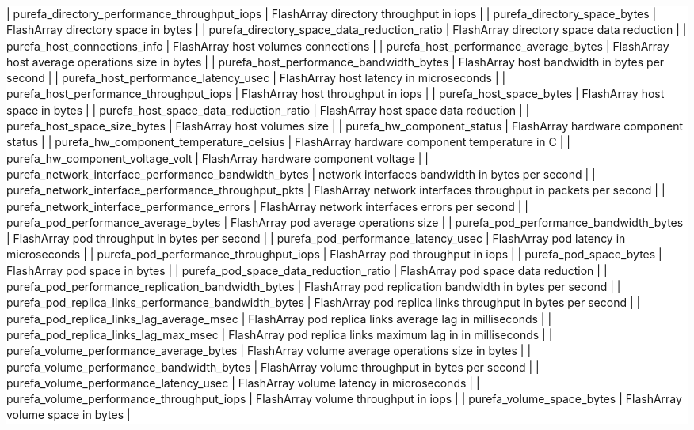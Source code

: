 | purefa_directory_performance_throughput_iops         | FlashArray directory throughput in iops                                                                                     |
| purefa_directory_space_bytes                         | FlashArray directory space in bytes                                                                                         |
| purefa_directory_space_data_reduction_ratio          | FlashArray directory space data reduction                                                                                   |
| purefa_host_connections_info                         | FlashArray host volumes connections                                                                                         |
| purefa_host_performance_average_bytes                | FlashArray host average operations size in bytes                                                                            |
| purefa_host_performance_bandwidth_bytes              | FlashArray host bandwidth in bytes per second                                                                               |
| purefa_host_performance_latency_usec                 | FlashArray host latency in microseconds                                                                                     |
| purefa_host_performance_throughput_iops              | FlashArray host throughput in iops                                                                                          |
| purefa_host_space_bytes                              | FlashArray host space in bytes                                                                                              |
| purefa_host_space_data_reduction_ratio               | FlashArray host space data reduction                                                                                        |
| purefa_host_space_size_bytes                         | FlashArray host volumes size                                                                                                |
| purefa_hw_component_status                           | FlashArray hardware component status                                                                                        |
| purefa_hw_component_temperature_celsius              | FlashArray hardware component temperature in C                                                                              |
| purefa_hw_component_voltage_volt                     | FlashArray hardware component voltage                                                                                       |
| purefa_network_interface_performance_bandwidth_bytes | network interfaces bandwidth in bytes per second                                                                            |
| purefa_network_interface_performance_throughput_pkts | FlashArray network interfaces throughput in packets per second                                                              |
| purefa_network_interface_performance_errors          | FlashArray network interfaces errors per second                                                                             |
| purefa_pod_performance_average_bytes                 | FlashArray pod average operations size                                                                                      |
| purefa_pod_performance_bandwidth_bytes               | FlashArray pod throughput in bytes per second                                                                               |
| purefa_pod_performance_latency_usec                  | FlashArray pod latency in microseconds                                                                                      |
| purefa_pod_performance_throughput_iops               | FlashArray pod throughput in iops                                                                                           |
| purefa_pod_space_bytes                               | FlashArray pod space in bytes                                                                                               |
| purefa_pod_space_data_reduction_ratio                | FlashArray pod space data reduction                                                                                         |
| purefa_pod_performance_replication_bandwidth_bytes   | FlashArray pod replication bandwidth in bytes per second                                                                    |
| purefa_pod_replica_links_performance_bandwidth_bytes | FlashArray pod replica links throughput in bytes per second                                                                 |
| purefa_pod_replica_links_lag_average_msec            | FlashArray pod replica links average lag in milliseconds                                                                    |
| purefa_pod_replica_links_lag_max_msec                | FlashArray pod replica links maximum lag in in milliseconds                                                                 |
| purefa_volume_performance_average_bytes              | FlashArray volume average operations size in bytes                                                                          |
| purefa_volume_performance_bandwidth_bytes            | FlashArray volume throughput in bytes per second                                                                            |
| purefa_volume_performance_latency_usec               | FlashArray volume latency in microseconds                                                                                   |
| purefa_volume_performance_throughput_iops            | FlashArray volume throughput in iops                                                                                        |
| purefa_volume_space_bytes                            | FlashArray volume space in bytes                                                                                            |